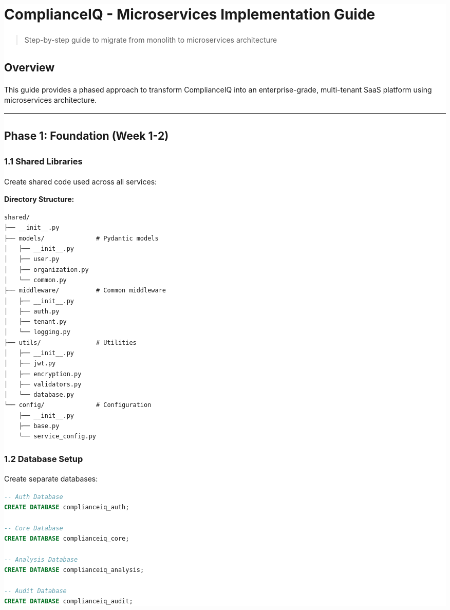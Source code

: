 # ComplianceIQ - Microservices Implementation Guide

> Step-by-step guide to migrate from monolith to microservices architecture

## Overview

This guide provides a phased approach to transform ComplianceIQ into an enterprise-grade, multi-tenant SaaS platform using microservices architecture.

---

## Phase 1: Foundation (Week 1-2)

### 1.1 Shared Libraries

Create shared code used across all services:

**Directory Structure:**
```
shared/
├── __init__.py
├── models/              # Pydantic models
│   ├── __init__.py
│   ├── user.py
│   ├── organization.py
│   └── common.py
├── middleware/          # Common middleware
│   ├── __init__.py
│   ├── auth.py
│   ├── tenant.py
│   └── logging.py
├── utils/               # Utilities
│   ├── __init__.py
│   ├── jwt.py
│   ├── encryption.py
│   ├── validators.py
│   └── database.py
└── config/              # Configuration
    ├── __init__.py
    ├── base.py
    └── service_config.py
```

### 1.2 Database Setup

Create separate databases:

```sql
-- Auth Database
CREATE DATABASE complianceiq_auth;

-- Core Database
CREATE DATABASE complianceiq_core;

-- Analysis Database
CREATE DATABASE complianceiq_analysis;

-- Audit Database
CREATE DATABASE complianceiq_audit;
```
